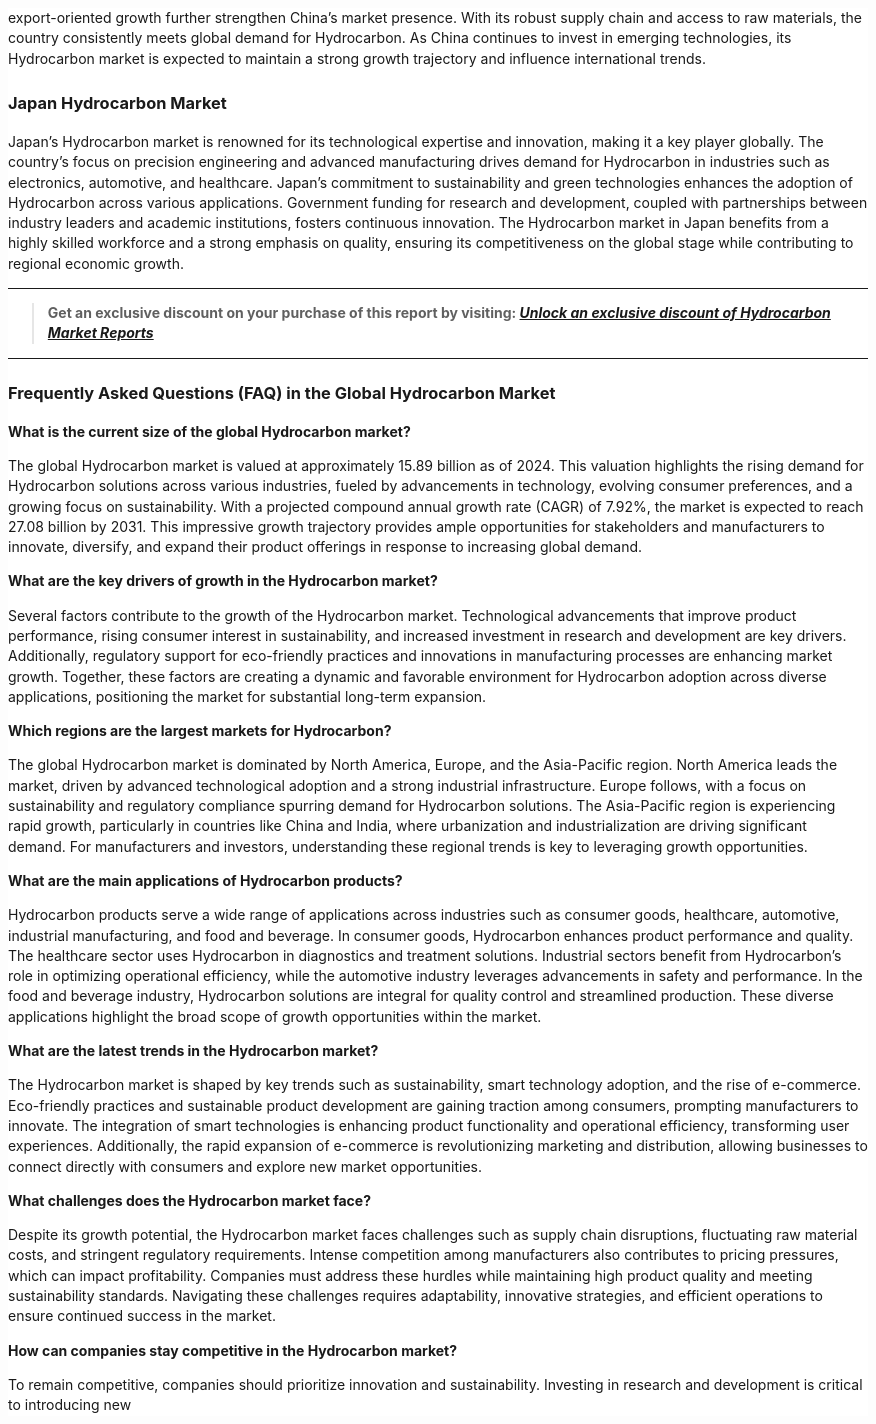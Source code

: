 export-oriented growth further strengthen China&rsquo;s market presence. With its robust supply chain and access to raw materials, the country consistently meets global demand for Hydrocarbon. As China continues to invest in emerging technologies, its Hydrocarbon market is expected to maintain a strong growth trajectory and influence international trends.</p><h3>Japan Hydrocarbon Market</h3><p>Japan&rsquo;s Hydrocarbon market is renowned for its technological expertise and innovation, making it a key player globally. The country&rsquo;s focus on precision engineering and advanced manufacturing drives demand for Hydrocarbon in industries such as electronics, automotive, and healthcare. Japan&rsquo;s commitment to sustainability and green technologies enhances the adoption of Hydrocarbon across various applications. Government funding for research and development, coupled with partnerships between industry leaders and academic institutions, fosters continuous innovation. The Hydrocarbon market in Japan benefits from a highly skilled workforce and a strong emphasis on quality, ensuring its competitiveness on the global stage while contributing to regional economic growth.</p><hr /><blockquote><p><strong>Get an exclusive discount on your purchase of this report by visiting: <em><a href="://marketresearchpulse.com/ask-for-discount/32699?utm_source=Github&amp;utm_medium=0117">Unlock an exclusive discount of Hydrocarbon Market Reports</a></em>&nbsp;</strong></p></blockquote><hr /><h3>Frequently Asked Questions (FAQ) in the Global Hydrocarbon Market</h3><p><strong>What is the current size of the global Hydrocarbon market?</strong></p><p>The global Hydrocarbon market is valued at approximately 15.89 billion as of 2024. This valuation highlights the rising demand for Hydrocarbon solutions across various industries, fueled by advancements in technology, evolving consumer preferences, and a growing focus on sustainability. With a projected compound annual growth rate (CAGR) of 7.92%, the market is expected to reach 27.08 billion by 2031. This impressive growth trajectory provides ample opportunities for stakeholders and manufacturers to innovate, diversify, and expand their product offerings in response to increasing global demand.</p><p><strong>What are the key drivers of growth in the Hydrocarbon market?</strong></p><p>Several factors contribute to the growth of the Hydrocarbon market. Technological advancements that improve product performance, rising consumer interest in sustainability, and increased investment in research and development are key drivers. Additionally, regulatory support for eco-friendly practices and innovations in manufacturing processes are enhancing market growth. Together, these factors are creating a dynamic and favorable environment for Hydrocarbon adoption across diverse applications, positioning the market for substantial long-term expansion.</p><p><strong>Which regions are the largest markets for Hydrocarbon?</strong></p><p>The global Hydrocarbon market is dominated by North America, Europe, and the Asia-Pacific region. North America leads the market, driven by advanced technological adoption and a strong industrial infrastructure. Europe follows, with a focus on sustainability and regulatory compliance spurring demand for Hydrocarbon solutions. The Asia-Pacific region is experiencing rapid growth, particularly in countries like China and India, where urbanization and industrialization are driving significant demand. For manufacturers and investors, understanding these regional trends is key to leveraging growth opportunities.</p><p><strong>What are the main applications of Hydrocarbon products?</strong></p><p>Hydrocarbon products serve a wide range of applications across industries such as consumer goods, healthcare, automotive, industrial manufacturing, and food and beverage. In consumer goods, Hydrocarbon enhances product performance and quality. The healthcare sector uses Hydrocarbon in diagnostics and treatment solutions. Industrial sectors benefit from Hydrocarbon&rsquo;s role in optimizing operational efficiency, while the automotive industry leverages advancements in safety and performance. In the food and beverage industry, Hydrocarbon solutions are integral for quality control and streamlined production. These diverse applications highlight the broad scope of growth opportunities within the market.</p><p><strong>What are the latest trends in the Hydrocarbon market?</strong></p><p>The Hydrocarbon market is shaped by key trends such as sustainability, smart technology adoption, and the rise of e-commerce. Eco-friendly practices and sustainable product development are gaining traction among consumers, prompting manufacturers to innovate. The integration of smart technologies is enhancing product functionality and operational efficiency, transforming user experiences. Additionally, the rapid expansion of e-commerce is revolutionizing marketing and distribution, allowing businesses to connect directly with consumers and explore new market opportunities.</p><p><strong>What challenges does the Hydrocarbon market face?</strong></p><p>Despite its growth potential, the Hydrocarbon market faces challenges such as supply chain disruptions, fluctuating raw material costs, and stringent regulatory requirements. Intense competition among manufacturers also contributes to pricing pressures, which can impact profitability. Companies must address these hurdles while maintaining high product quality and meeting sustainability standards. Navigating these challenges requires adaptability, innovative strategies, and efficient operations to ensure continued success in the market.</p><p><strong>How can companies stay competitive in the Hydrocarbon market?</strong></p><p>To remain competitive, companies should prioritize innovation and sustainability. Investing in research and development is critical to introducing new
